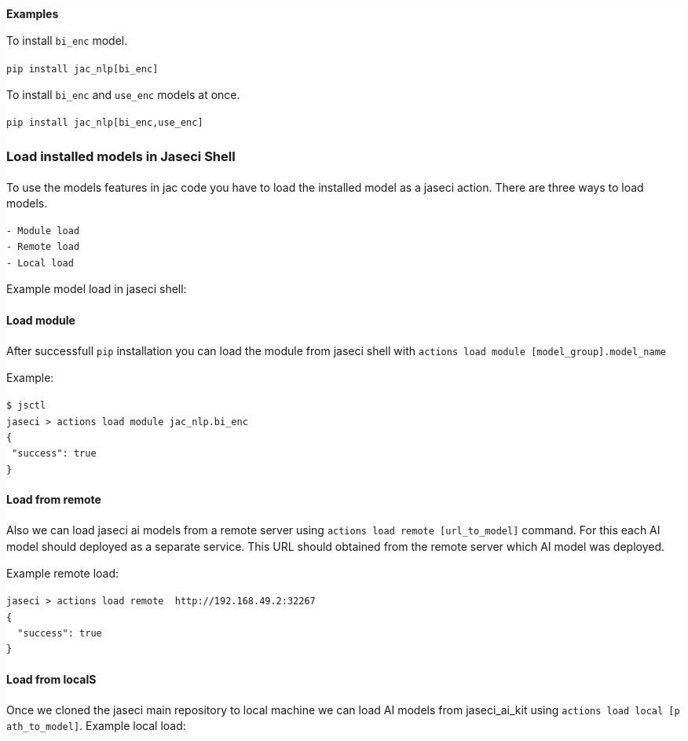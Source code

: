 **Examples**

To install `bi_enc` model.

```
pip install jac_nlp[bi_enc]
```

To install `bi_enc` and `use_enc` models at once.

```
pip install jac_nlp[bi_enc,use_enc]
```

### **Load installed models in Jaseci Shell**

To use the models features in jac code you have to load the installed model as a jaseci action. There are three ways to load models.


	- Module load
	- Remote load
	- Local load
 Example model load in jaseci shell:

#### Load module

After successfull `pip` installation you can load the module from jaseci shell with `actions load module [model_group].model_name`

Example:

 ```
 $ jsctl
jaseci > actions load module jac_nlp.bi_enc
{
  "success": true
}
```

#### **Load from remote**

Also we can load jaseci ai models from a remote server using  `actions load remote [url_to_model]` command. For this each AI model should deployed as a separate service. This URL should obtained from the remote server which AI model was deployed.

Example remote load:
```
jaseci > actions load remote  http://192.168.49.2:32267
{
  "success": true
}
```

#### **Load from local**S

Once we cloned the jaseci main repository to local machine we can load AI models from jaseci_ai_kit using `actions load local [path_to_model]`.
Example local load:

